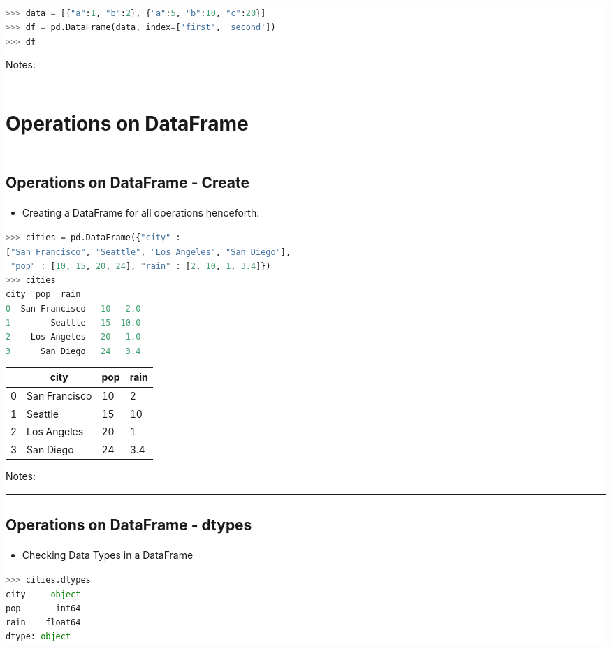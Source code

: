 


```python
>>> data = [{"a":1, "b":2}, {"a":5, "b":10, "c":20}]
>>> df = pd.DataFrame(data, index=['first', 'second'])
>>> df
```


Notes:

---

# Operations on DataFrame
---

## Operations on DataFrame - Create

  * Creating a DataFrame for all operations henceforth:

```python
>>> cities = pd.DataFrame({"city" :
["San Francisco", "Seattle", "Los Angeles", "San Diego"],
 "pop" : [10, 15, 20, 24], "rain" : [2, 10, 1, 3.4]})
>>> cities
city  pop  rain
0  San Francisco   10   2.0
1        Seattle   15  10.0
2    Los Angeles   20   1.0
3      San Diego   24   3.4
```


|   | city          | pop | rain |
|---|---------------|-----|------|
| 0 | San Francisco | 10  | 2    |
| 1 | Seattle       | 15  | 10   |
| 2 | Los Angeles   | 20  | 1    |
| 3 | San Diego     | 24  | 3.4  |



Notes:

---
## Operations on DataFrame - dtypes

  * Checking Data Types in a DataFrame


```python
>>> cities.dtypes
city     object
pop       int64
rain    float64
dtype: object
```
